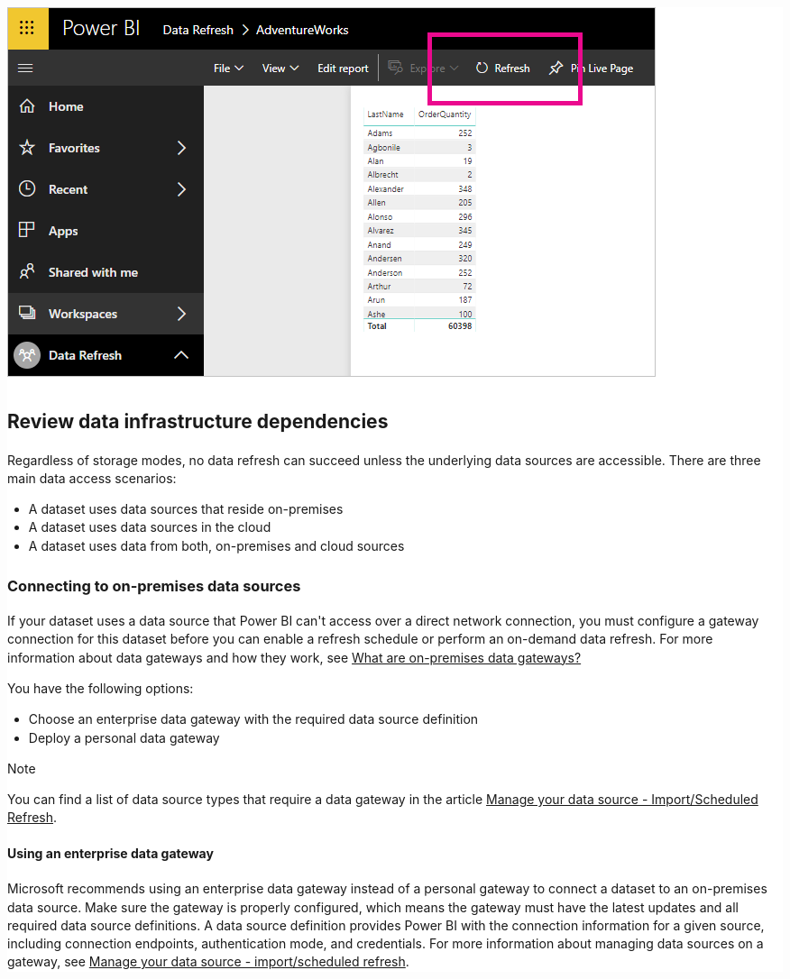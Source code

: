 ![Refresh report visuals](media/refresh-data/refresh-report-visuals.png)

## Review data infrastructure dependencies

Regardless of storage modes, no data refresh can succeed unless the underlying data sources are accessible. There are three main data access scenarios:

- A dataset uses data sources that reside on-premises
- A dataset uses data sources in the cloud
- A dataset uses data from both, on-premises and cloud sources

### Connecting to on-premises data sources

If your dataset uses a data source that Power BI can't access over a direct network connection, you must configure a gateway connection for this dataset before you can enable a refresh schedule or perform an on-demand data refresh. For more information about data gateways and how they work, see [What are on-premises data gateways?](service-gateway-onprem.md)

You have the following options:

- Choose an enterprise data gateway with the required data source definition
- Deploy a personal data gateway

> [!NOTE]
> You can find a list of data source types that require a data gateway in the article [Manage your data source - Import/Scheduled Refresh](service-gateway-enterprise-manage-scheduled-refresh.md).

#### Using an enterprise data gateway

Microsoft recommends using an enterprise data gateway instead of a personal gateway to connect a dataset to an on-premises data source. Make sure the gateway is properly configured, which means the gateway must have the latest updates and all required data source definitions. A data source definition provides Power BI with the connection information for a given source, including connection endpoints, authentication mode, and credentials. For more information about managing data sources on a gateway, see [Manage your data source - import/scheduled refresh](service-gateway-enterprise-manage-scheduled-refresh.md).

